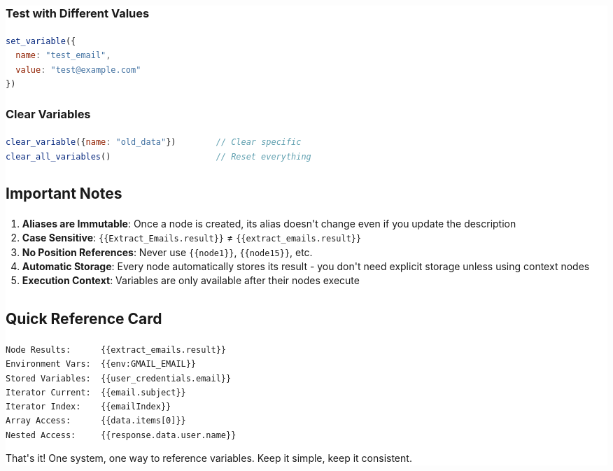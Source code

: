 ### Test with Different Values
```javascript
set_variable({
  name: "test_email",
  value: "test@example.com"
})
```

### Clear Variables
```javascript
clear_variable({name: "old_data"})        // Clear specific
clear_all_variables()                     // Reset everything
```

## Important Notes

1. **Aliases are Immutable**: Once a node is created, its alias doesn't change even if you update the description
2. **Case Sensitive**: `{{Extract_Emails.result}}` ≠ `{{extract_emails.result}}`
3. **No Position References**: Never use `{{node1}}`, `{{node15}}`, etc.
4. **Automatic Storage**: Every node automatically stores its result - you don't need explicit storage unless using context nodes
5. **Execution Context**: Variables are only available after their nodes execute

## Quick Reference Card

```
Node Results:      {{extract_emails.result}}
Environment Vars:  {{env:GMAIL_EMAIL}}
Stored Variables:  {{user_credentials.email}}
Iterator Current:  {{email.subject}}
Iterator Index:    {{emailIndex}}
Array Access:      {{data.items[0]}}
Nested Access:     {{response.data.user.name}}
```

That's it! One system, one way to reference variables. Keep it simple, keep it consistent.